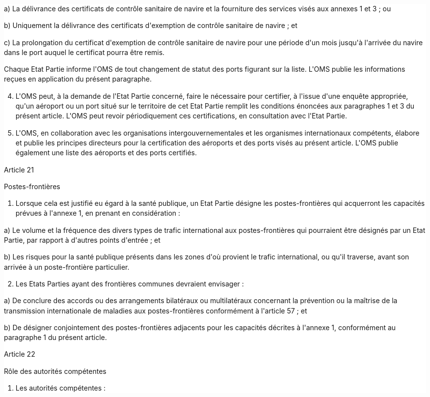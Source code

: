 a) La délivrance des certificats de contrôle sanitaire de navire et la fourniture des services visés aux annexes 1 et 3 ; ou

b) Uniquement la délivrance des certificats d'exemption de contrôle sanitaire de navire ; et

c) La prolongation du certificat d'exemption de contrôle sanitaire de navire pour une période d'un mois jusqu'à l'arrivée du
navire dans le port auquel le certificat pourra être remis.

Chaque Etat Partie informe l'OMS de tout changement de statut des ports figurant sur la liste. L'OMS publie les informations
reçues en application du présent paragraphe.

4. L'OMS peut, à la demande de l'Etat Partie concerné, faire le nécessaire pour certifier, à l'issue d'une enquête
appropriée, qu'un aéroport ou un port situé sur le territoire de cet Etat Partie remplit les conditions énoncées aux
paragraphes 1 et 3 du présent article. L'OMS peut revoir périodiquement ces certifications, en consultation avec l'Etat
Partie.

5. L'OMS, en collaboration avec les organisations intergouvernementales et les organismes internationaux compétents, élabore
et publie les principes directeurs pour la certification des aéroports et des ports visés au présent article. L'OMS publie
également une liste des aéroports et des ports certifiés.

Article 21

Postes-frontières

1. Lorsque cela est justifié eu égard à la santé publique, un Etat Partie désigne les postes-frontières qui acquerront les
capacités prévues à l'annexe 1, en prenant en considération :

a) Le volume et la fréquence des divers types de trafic international aux postes-frontières qui pourraient être désignés par
un Etat Partie, par rapport à d'autres points d'entrée ; et

b) Les risques pour la santé publique présents dans les zones d'où provient le trafic international, ou qu'il traverse, avant
son arrivée à un poste-frontière particulier.

2. Les Etats Parties ayant des frontières communes devraient envisager :

a) De conclure des accords ou des arrangements bilatéraux ou multilatéraux concernant la prévention ou la maîtrise de la
transmission internationale de maladies aux postes-frontières conformément à l'article 57 ; et

b) De désigner conjointement des postes-frontières adjacents pour les capacités décrites à l'annexe 1, conformément au
paragraphe 1 du présent article.

Article 22

Rôle des autorités compétentes

1. Les autorités compétentes :
